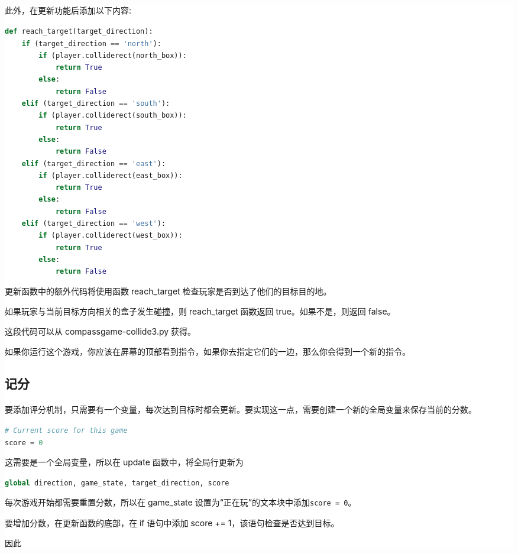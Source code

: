 此外，在更新功能后添加以下内容:

```py
def reach_target(target_direction):
    if (target_direction == 'north'):
        if (player.colliderect(north_box)):
            return True
        else:
            return False
    elif (target_direction == 'south'):
        if (player.colliderect(south_box)):
            return True
        else:
            return False
    elif (target_direction == 'east'):
        if (player.colliderect(east_box)):
            return True
        else:
            return False
    elif (target_direction == 'west'):
        if (player.colliderect(west_box)):
            return True
        else:
            return False

```

更新函数中的额外代码将使用函数 reach_target 检查玩家是否到达了他们的目标目的地。

如果玩家与当前目标方向相关的盒子发生碰撞，则 reach_target 函数返回 true。如果不是，则返回 false。

这段代码可以从 compassgame-collide3.py 获得。

如果你运行这个游戏，你应该在屏幕的顶部看到指令，如果你去指定它们的一边，那么你会得到一个新的指令。

## 记分

要添加评分机制，只需要有一个变量，每次达到目标时都会更新。要实现这一点，需要创建一个新的全局变量来保存当前的分数。

```py
# Current score for this game
score = 0

```

这需要是一个全局变量，所以在 update 函数中，将全局行更新为

```py
global direction, game_state, target_direction, score

```

每次游戏开始都需要重置分数，所以在 game_state 设置为“正在玩”的文本块中添加`score = 0`。

要增加分数，在更新函数的底部，在 if 语句中添加 score += 1，该语句检查是否达到目标。

因此
